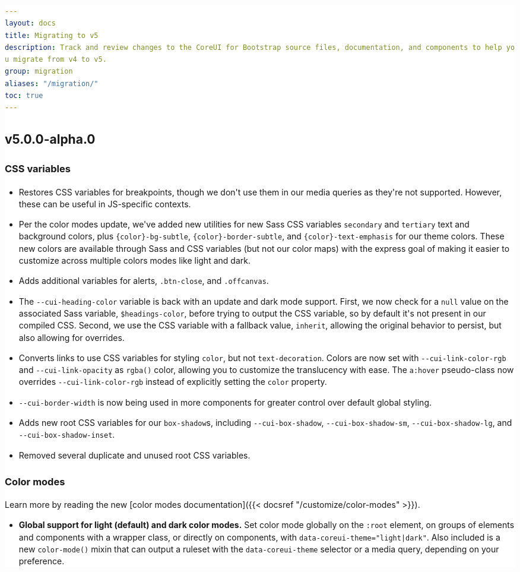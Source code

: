 ```yaml
---
layout: docs
title: Migrating to v5
description: Track and review changes to the CoreUI for Bootstrap source files, documentation, and components to help you migrate from v4 to v5.
group: migration
aliases: "/migration/"
toc: true
---
```


## v5.0.0-alpha.0

### CSS variables

- Restores CSS variables for breakpoints, though we don't use them in our media queries as they're not supported. However, these can be useful in JS-specific contexts.

- Per the color modes update, we've added new utilities for new Sass CSS variables `secondary` and `tertiary` text and background colors, plus `{color}-bg-subtle`, `{color}-border-subtle`, and `{color}-text-emphasis` for our theme colors. These new colors are available through Sass and CSS variables (but not our color maps) with the express goal of making it easier to customize across multiple colors modes like light and dark.

- Adds additional variables for alerts, `.btn-close`, and `.offcanvas`.

- The `--cui-heading-color` variable is back with an update and dark mode support. First, we now check for a `null` value on the associated Sass variable, `$headings-color`, before trying to output the CSS variable, so by default it's not present in our compiled CSS. Second, we use the CSS variable with a fallback value, `inherit`, allowing the original behavior to persist, but also allowing for overrides.

- Converts links to use CSS variables for styling `color`, but not `text-decoration`. Colors are now set with `--cui-link-color-rgb` and `--cui-link-opacity` as `rgba()` color, allowing you to customize the translucency with ease. The `a:hover` pseudo-class now overrides `--cui-link-color-rgb` instead of explicitly setting the `color` property.

- `--cui-border-width` is now being used in more components for greater control over default global styling.

- Adds new root CSS variables for our `box-shadow`s, including `--cui-box-shadow`, `--cui-box-shadow-sm`, `--cui-box-shadow-lg`, and `--cui-box-shadow-inset`.

- Removed several duplicate and unused root CSS variables.

### Color modes

Learn more by reading the new [color modes documentation]({{< docsref "/customize/color-modes" >}}).

- **Global support for light (default) and dark color modes.** Set color mode globally on the `:root` element, on groups of elements and components with a wrapper class, or directly on components, with `data-coreui-theme="light|dark"`. Also included is a new `color-mode()` mixin that can output a ruleset with the `data-coreui-theme` selector or a media query, depending on your preference.
